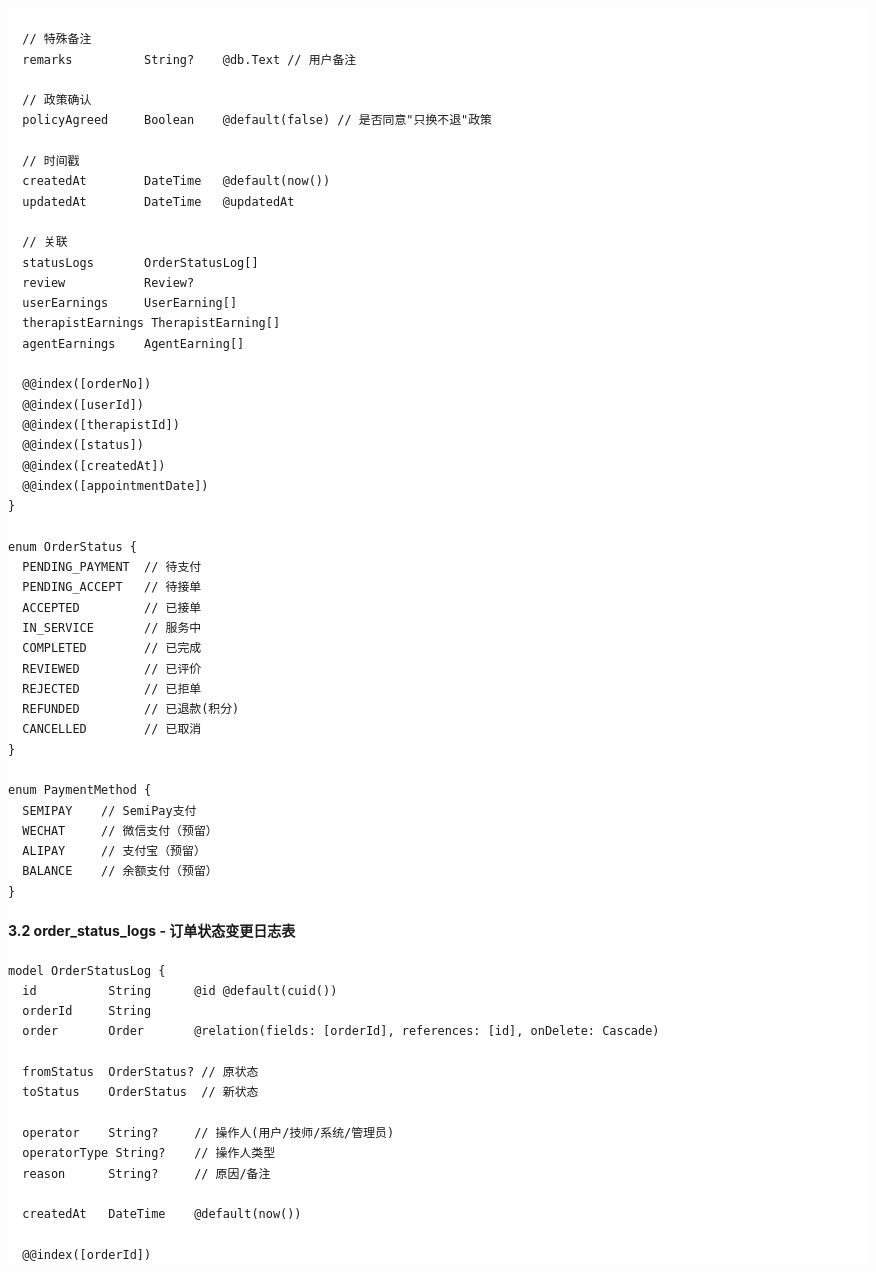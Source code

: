 ```prisma
  
  // 特殊备注
  remarks          String?    @db.Text // 用户备注
  
  // 政策确认
  policyAgreed     Boolean    @default(false) // 是否同意"只换不退"政策
  
  // 时间戳
  createdAt        DateTime   @default(now())
  updatedAt        DateTime   @updatedAt
  
  // 关联
  statusLogs       OrderStatusLog[]
  review           Review?
  userEarnings     UserEarning[]
  therapistEarnings TherapistEarning[]
  agentEarnings    AgentEarning[]
  
  @@index([orderNo])
  @@index([userId])
  @@index([therapistId])
  @@index([status])
  @@index([createdAt])
  @@index([appointmentDate])
}

enum OrderStatus {
  PENDING_PAYMENT  // 待支付
  PENDING_ACCEPT   // 待接单
  ACCEPTED         // 已接单
  IN_SERVICE       // 服务中
  COMPLETED        // 已完成
  REVIEWED         // 已评价
  REJECTED         // 已拒单
  REFUNDED         // 已退款(积分)
  CANCELLED        // 已取消
}

enum PaymentMethod {
  SEMIPAY    // SemiPay支付
  WECHAT     // 微信支付（预留）
  ALIPAY     // 支付宝（预留）
  BALANCE    // 余额支付（预留）
}
```

#### 3.2 order_status_logs - 订单状态变更日志表

```prisma
model OrderStatusLog {
  id          String      @id @default(cuid())
  orderId     String
  order       Order       @relation(fields: [orderId], references: [id], onDelete: Cascade)
  
  fromStatus  OrderStatus? // 原状态
  toStatus    OrderStatus  // 新状态
  
  operator    String?     // 操作人(用户/技师/系统/管理员)
  operatorType String?    // 操作人类型
  reason      String?     // 原因/备注
  
  createdAt   DateTime    @default(now())
  
  @@index([orderId])
```